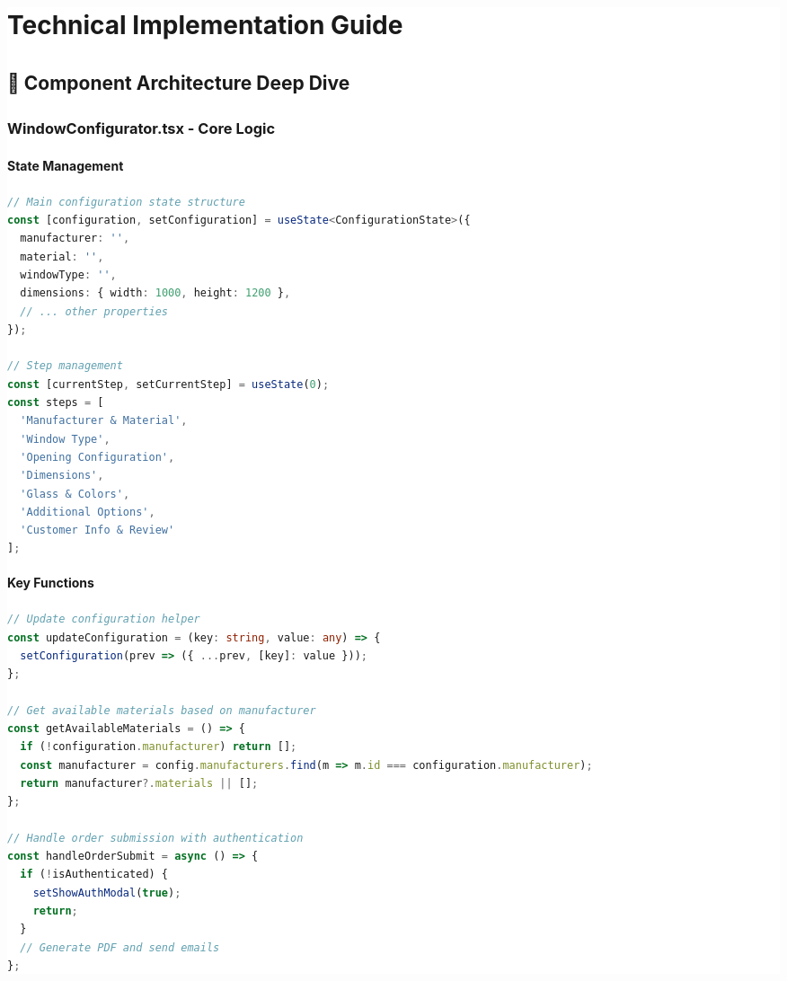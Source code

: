 # Technical Implementation Guide

## 🔧 Component Architecture Deep Dive

### WindowConfigurator.tsx - Core Logic

#### State Management
```typescript
// Main configuration state structure
const [configuration, setConfiguration] = useState<ConfigurationState>({
  manufacturer: '',
  material: '',
  windowType: '',
  dimensions: { width: 1000, height: 1200 },
  // ... other properties
});

// Step management
const [currentStep, setCurrentStep] = useState(0);
const steps = [
  'Manufacturer & Material',
  'Window Type',
  'Opening Configuration',
  'Dimensions',
  'Glass & Colors',
  'Additional Options',
  'Customer Info & Review'
];
```

#### Key Functions
```typescript
// Update configuration helper
const updateConfiguration = (key: string, value: any) => {
  setConfiguration(prev => ({ ...prev, [key]: value }));
};

// Get available materials based on manufacturer
const getAvailableMaterials = () => {
  if (!configuration.manufacturer) return [];
  const manufacturer = config.manufacturers.find(m => m.id === configuration.manufacturer);
  return manufacturer?.materials || [];
};

// Handle order submission with authentication
const handleOrderSubmit = async () => {
  if (!isAuthenticated) {
    setShowAuthModal(true);
    return;
  }
  // Generate PDF and send emails
};
```
